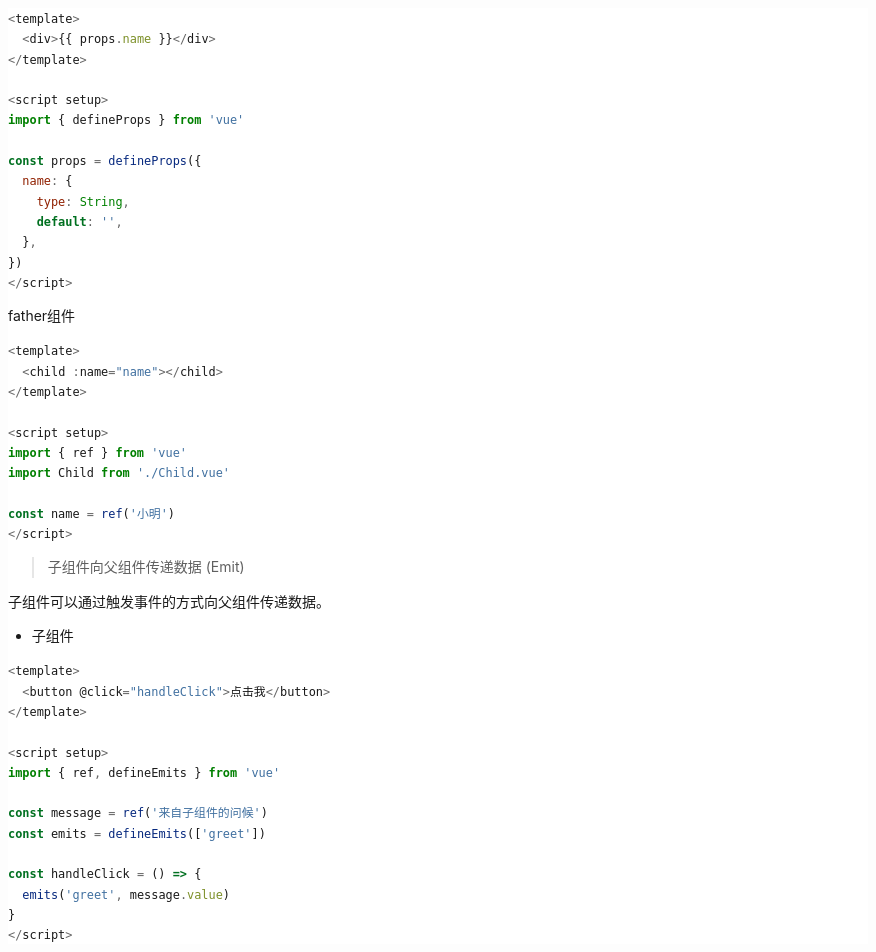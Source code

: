```javascript
<template>
  <div>{{ props.name }}</div>
</template>
 
<script setup>
import { defineProps } from 'vue'
 
const props = defineProps({
  name: {
    type: String,
    default: '',
  },
})
</script>
```

father组件

```javascript
<template>
  <child :name="name"></child>
</template>
 
<script setup>
import { ref } from 'vue'
import Child from './Child.vue'
 
const name = ref('小明')
</script>
```

> 子组件向父组件传递数据 (Emit)

子组件可以通过触发事件的方式向父组件传递数据。

* 子组件

```javascript
<template>
  <button @click="handleClick">点击我</button>
</template>
 
<script setup>
import { ref, defineEmits } from 'vue'
 
const message = ref('来自子组件的问候')
const emits = defineEmits(['greet'])
 
const handleClick = () => {
  emits('greet', message.value)
}
</script>
```
